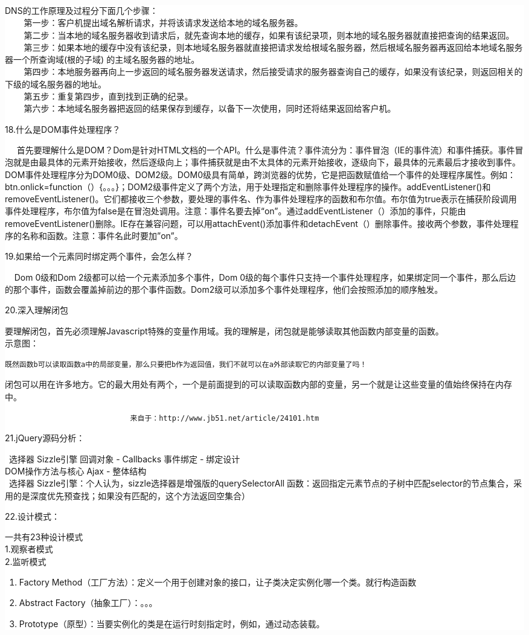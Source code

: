<p>DNS的工作原理及过程分下面几个步骤：<br>&nbsp;&nbsp;&nbsp;&nbsp;&nbsp;&nbsp;&nbsp;&nbsp;第一步：客户机提出域名解析请求，并将该请求发送给本地的域名服务器。<br>&nbsp;&nbsp;&nbsp;&nbsp;&nbsp;&nbsp;&nbsp;&nbsp;第二步：当本地的域名服务器收到请求后，就先查询本地的缓存，如果有该纪录项，则本地的域名服务器就直接把查询的结果返回。&nbsp;<br>&nbsp;&nbsp;&nbsp;&nbsp;&nbsp;&nbsp;&nbsp;&nbsp;第三步：如果本地的缓存中没有该纪录，则本地域名服务器就直接把请求发给根域名服务器，然后根域名服务器再返回给本地域名服务器一个所查询域(根的子域)&nbsp;的主域名服务器的地址。<br>&nbsp;&nbsp;&nbsp;&nbsp;&nbsp;&nbsp;&nbsp;&nbsp;第四步：本地服务器再向上一步返回的域名服务器发送请求，然后接受请求的服务器查询自己的缓存，如果没有该纪录，则返回相关的下级的域名服务器的地址。<br>&nbsp;&nbsp;&nbsp;&nbsp;&nbsp;&nbsp;&nbsp;&nbsp;第五步：重复第四步，直到找到正确的纪录。<br>&nbsp;&nbsp;&nbsp;&nbsp;&nbsp;&nbsp;&nbsp;&nbsp;第六步：本地域名服务器把返回的结果保存到缓存，以备下一次使用，同时还将结果返回给客户机。</p>
<p>18.什么是DOM事件处理程序？</p>
<p>&nbsp; &nbsp;&nbsp;&nbsp;首先要理解什么是DOM？Dom是针对HTML文档的一个API。什么是事件流？事件流分为：事件冒泡（IE的事件流）和事件捕获。事件冒泡就是由最具体的元素开始接收，然后逐级向上；事件捕获就是由不太具体的元素开始接收，逐级向下，最具体的元素最后才接收到事件。<br>DOM事件处理程序分为DOM0级、DOM2级。DOM0级具有简单，跨浏览器的优势，它是把函数赋值给一个事件的处理程序属性。例如：btn.onlick=function（）{。。。}；DOM2级事件定义了两个方法，用于处理指定和删除事件处理程序的操作。addEventListener()和removeEventListener()。它们都接收三个参数，要处理的事件名、作为事件处理程序的函数和布尔值。布尔值为true表示在捕获阶段调用事件处理程序，布尔值为false是在冒泡处调用。注意：事件名要去掉“on”。通过addEventListener（）添加的事件，只能由removeEventListener()删除。IE存在兼容问题，可以用attachEvent()添加事件和detachEvent（）删除事件。接收两个参数，事件处理程序的名称和函数。注意：事件名此时要加”on”。</p>
<p>19.如果给一个元素同时绑定两个事件，会怎么样？</p>
<p>&nbsp; &nbsp; Dom 0级和Dom 2级都可以给一个元素添加多个事件，Dom 0级的每个事件只支持一个事件处理程序，如果绑定同一个事件，那么后边的那个事件，函数会覆盖掉前边的那个事件函数。Dom2级可以添加多个事件处理程序，他们会按照添加的顺序触发。</p>
<p>20.深入理解闭包</p>
<p>要理解闭包，首先必须理解Javascript特殊的变量作用域。我的理解是，闭包就是能够读取其他函数内部变量的函数。<br>示意图：</p>
<div class="widget-codetool" style="display:none;">
      <div class="widget-codetool--inner">
      <span class="selectCode code-tool" data-toggle="tooltip" data-placement="top" title="" data-original-title="全选"></span>
      <span type="button" class="copyCode code-tool" data-toggle="tooltip" data-placement="top" data-clipboard-text="既然函数b可以读取函数a中的局部变量，那么只要把b作为返回值，我们不就可以在a外部读取它的内部变量了吗！
" title="" data-original-title="复制"></span>
      <span type="button" class="saveToNote code-tool" data-toggle="tooltip" data-placement="top" title="" data-original-title="放进笔记"></span>
      </div>
      </div><pre class="hljs brainfuck"><code><span class="hljs-comment">既然函数b可以读取函数a中的局部变量，那么只要把b作为返回值，我们不就可以在a外部读取它的内部变量了吗！</span>
</code></pre>
<p>闭包可以用在许多地方。它的最大用处有两个，一个是前面提到的可以读取函数内部的变量，另一个就是让这些变量的值始终保持在内存中。</p>
<div class="widget-codetool" style="display:none;">
      <div class="widget-codetool--inner">
      <span class="selectCode code-tool" data-toggle="tooltip" data-placement="top" title="" data-original-title="全选"></span>
      <span type="button" class="copyCode code-tool" data-toggle="tooltip" data-placement="top" data-clipboard-text="                             来自于：http://www.jb51.net/article/24101.htm" title="" data-original-title="复制"></span>
      <span type="button" class="saveToNote code-tool" data-toggle="tooltip" data-placement="top" title="" data-original-title="放进笔记"></span>
      </div>
      </div><pre class="hljs awk"><code style="word-break: break-word; white-space: initial;">                             来自于：http:<span class="hljs-regexp">//</span>www.jb51.net<span class="hljs-regexp">/article/</span><span class="hljs-number">24101</span>.htm</code></pre>
<p>21.jQuery源码分析：</p>
<p> 选择器 Sizzle引擎   回调对象 - Callbacks   事件绑定 - 绑定设计<br>  DOM操作方法与核心   Ajax - 整体结构<br>  选择器 Sizzle引擎：个人认为，sizzle选择器是增强版的querySelectorAll 函数：返回指定元素节点的子树中匹配selector的节点集合，采用的是深度优先预查找；如果没有匹配的，这个方法返回空集合）&nbsp;</p>
<p>22.设计模式：</p>
<p>一共有23种设计模式<br>1.观察者模式<br>2.监听模式</p>
<ol>
<li><p>Factory Method（工厂方法）：定义一个用于创建对象的接口，让子类决定实例化哪一个类。就行构造函数</p></li>
<li><p>Abstract Factory（抽象工厂）：。。。</p></li>
<li>
<p>Prototype（原型）：当要实例化的类是在运行时刻指定时，例如，通过动态装载。</p>
<div class="widget-codetool" style="display:none;">
      <div class="widget-codetool--inner">
      <span class="selectCode code-tool" data-toggle="tooltip" data-placement="top" title="" data-original-title="全选"></span>
      <span type="button" class="copyCode code-tool" data-toggle="tooltip" data-placement="top" data-clipboard-text="......
" title="" data-original-title="复制"></span>
